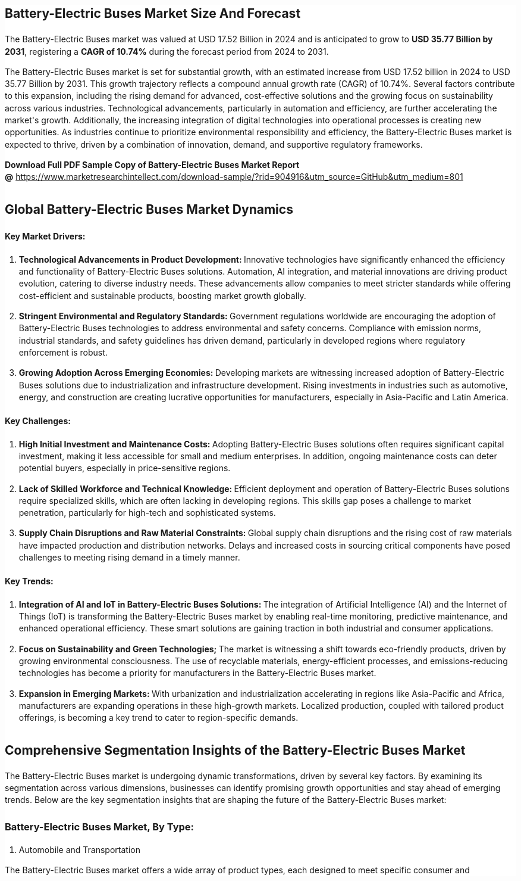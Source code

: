 <h2>Battery-Electric Buses Market Size And Forecast</h2><p>The Battery-Electric Buses market was valued at USD 17.52 Billion in 2024 and is anticipated to grow to <strong>USD 35.77 Billion by 2031</strong>, registering a <strong>CAGR of 10.74%</strong> during the forecast period from 2024 to 2031.</p><p>The Battery-Electric Buses market is set for substantial growth, with an estimated increase from USD 17.52 billion in 2024 to USD 35.77 Billion by 2031. This growth trajectory reflects a compound annual growth rate (CAGR) of 10.74%. Several factors contribute to this expansion, including the rising demand for advanced, cost-effective solutions and the growing focus on sustainability across various industries. Technological advancements, particularly in automation and efficiency, are further accelerating the market's growth. Additionally, the increasing integration of digital technologies into operational processes is creating new opportunities. As industries continue to prioritize environmental responsibility and efficiency, the Battery-Electric Buses market is expected to thrive, driven by a combination of innovation, demand, and supportive regulatory frameworks.</p><p><strong>Download Full PDF Sample Copy of Battery-Electric Buses Market Report @</strong>&nbsp;<a href="https://www.marketresearchintellect.com/download-sample/?rid=904916&amp;utm_source=GitHub&amp;utm_medium=801">https://www.marketresearchintellect.com/download-sample/?rid=904916&amp;utm_source=GitHub&amp;utm_medium=801</a></p><h2>Global Battery-Electric Buses Market Dynamics</h2><h4><strong>Key Market Drivers:</strong></h4><ol><li><p><strong>Technological Advancements in Product Development:&nbsp;</strong>Innovative technologies have significantly enhanced the efficiency and functionality of Battery-Electric Buses solutions. Automation, AI integration, and material innovations are driving product evolution, catering to diverse industry needs. These advancements allow companies to meet stricter standards while offering cost-efficient and sustainable products, boosting market growth globally.</p></li><li><p><strong>Stringent Environmental and Regulatory Standards:&nbsp;</strong>Government regulations worldwide are encouraging the adoption of Battery-Electric Buses technologies to address environmental and safety concerns. Compliance with emission norms, industrial standards, and safety guidelines has driven demand, particularly in developed regions where regulatory enforcement is robust.</p></li><li><p><strong>Growing Adoption Across Emerging Economies:&nbsp;</strong>Developing markets are witnessing increased adoption of Battery-Electric Buses solutions due to industrialization and infrastructure development. Rising investments in industries such as automotive, energy, and construction are creating lucrative opportunities for manufacturers, especially in Asia-Pacific and Latin America.</p></li></ol><h4><strong>Key Challenges:</strong></h4><ol><li><p><strong>High Initial Investment and Maintenance Costs:&nbsp;</strong>Adopting Battery-Electric Buses solutions often requires significant capital investment, making it less accessible for small and medium enterprises. In addition, ongoing maintenance costs can deter potential buyers, especially in price-sensitive regions.</p></li><li><p><strong>Lack of Skilled Workforce and Technical Knowledge:&nbsp;</strong>Efficient deployment and operation of Battery-Electric Buses solutions require specialized skills, which are often lacking in developing regions. This skills gap poses a challenge to market penetration, particularly for high-tech and sophisticated systems.</p></li><li><p><strong>Supply Chain Disruptions and Raw Material Constraints:&nbsp;</strong>Global supply chain disruptions and the rising cost of raw materials have impacted production and distribution networks. Delays and increased costs in sourcing critical components have posed challenges to meeting rising demand in a timely manner.</p></li></ol><h4><strong>Key Trends:</strong></h4><ol><li><p><strong>Integration of AI and IoT in Battery-Electric Buses Solutions:&nbsp;</strong>The integration of Artificial Intelligence (AI) and the Internet of Things (IoT) is transforming the Battery-Electric Buses market by enabling real-time monitoring, predictive maintenance, and enhanced operational efficiency. These smart solutions are gaining traction in both industrial and consumer applications.</p></li><li><p><strong>Focus on Sustainability and Green Technologies;&nbsp;</strong>The market is witnessing a shift towards eco-friendly products, driven by growing environmental consciousness. The use of recyclable materials, energy-efficient processes, and emissions-reducing technologies has become a priority for manufacturers in the Battery-Electric Buses market.</p></li><li><p><strong>Expansion in Emerging Markets:&nbsp;</strong>With urbanization and industrialization accelerating in regions like Asia-Pacific and Africa, manufacturers are expanding operations in these high-growth markets. Localized production, coupled with tailored product offerings, is becoming a key trend to cater to region-specific demands.</p></li></ol><div class="article-main__content" data-test-id="publishing-text-block"><h2>Comprehensive Segmentation Insights of the Battery-Electric Buses Market</h2><p>The Battery-Electric Buses market is undergoing dynamic transformations, driven by several key factors. By examining its segmentation across various dimensions, businesses can identify promising growth opportunities and stay ahead of emerging trends. Below are the key segmentation insights that are shaping the future of the Battery-Electric Buses market:</p><h3><strong>Battery-Electric Buses Market, By Type:<br /></strong></h3><ol><li>Automobile and Transportation</li></ol><p>The Battery-Electric Buses market offers a wide array of product types, each designed to meet specific consumer and